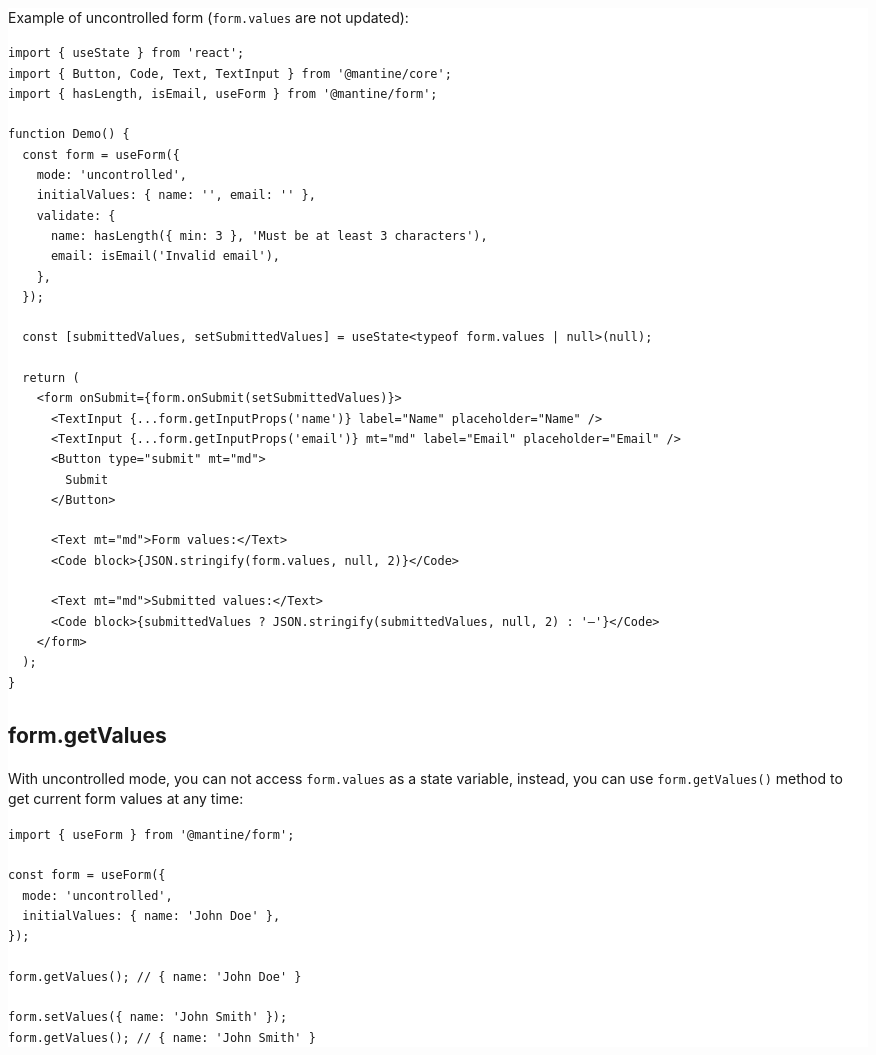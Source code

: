 Example of uncontrolled form (`form.values` are not updated):

```tsx
import { useState } from 'react';
import { Button, Code, Text, TextInput } from '@mantine/core';
import { hasLength, isEmail, useForm } from '@mantine/form';

function Demo() {
  const form = useForm({
    mode: 'uncontrolled',
    initialValues: { name: '', email: '' },
    validate: {
      name: hasLength({ min: 3 }, 'Must be at least 3 characters'),
      email: isEmail('Invalid email'),
    },
  });

  const [submittedValues, setSubmittedValues] = useState<typeof form.values | null>(null);

  return (
    <form onSubmit={form.onSubmit(setSubmittedValues)}>
      <TextInput {...form.getInputProps('name')} label="Name" placeholder="Name" />
      <TextInput {...form.getInputProps('email')} mt="md" label="Email" placeholder="Email" />
      <Button type="submit" mt="md">
        Submit
      </Button>

      <Text mt="md">Form values:</Text>
      <Code block>{JSON.stringify(form.values, null, 2)}</Code>

      <Text mt="md">Submitted values:</Text>
      <Code block>{submittedValues ? JSON.stringify(submittedValues, null, 2) : '–'}</Code>
    </form>
  );
}
```

## form.getValues

With uncontrolled mode, you can not access `form.values` as a state variable,
instead, you can use `form.getValues()` method to get current form values at any time:

```tsx
import { useForm } from '@mantine/form';

const form = useForm({
  mode: 'uncontrolled',
  initialValues: { name: 'John Doe' },
});

form.getValues(); // { name: 'John Doe' }

form.setValues({ name: 'John Smith' });
form.getValues(); // { name: 'John Smith' }
```
